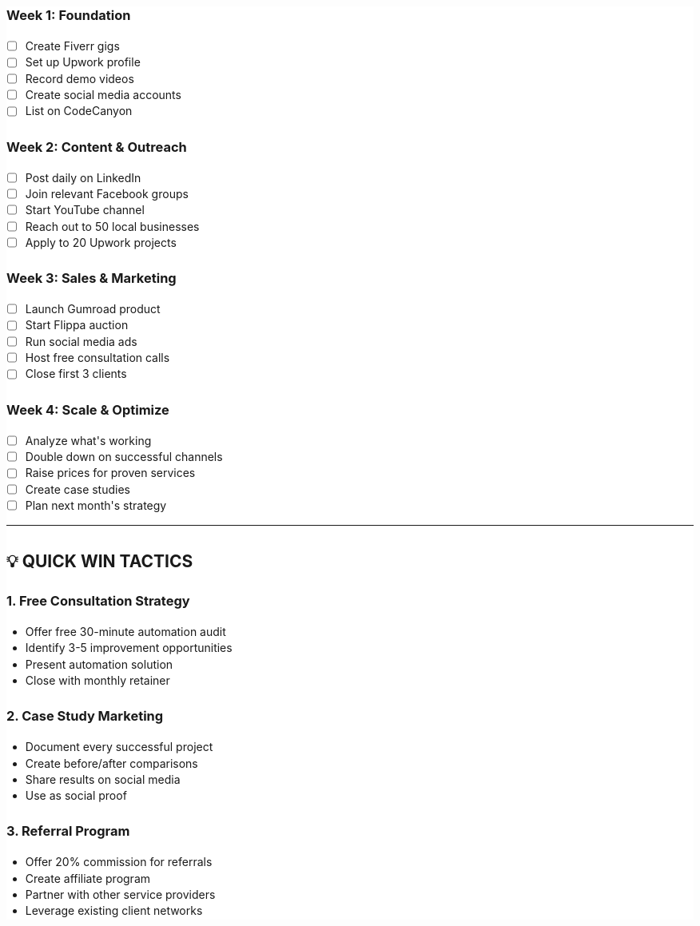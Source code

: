 ### **Week 1: Foundation**
- [ ] Create Fiverr gigs
- [ ] Set up Upwork profile
- [ ] Record demo videos
- [ ] Create social media accounts
- [ ] List on CodeCanyon

### **Week 2: Content & Outreach**
- [ ] Post daily on LinkedIn
- [ ] Join relevant Facebook groups
- [ ] Start YouTube channel
- [ ] Reach out to 50 local businesses
- [ ] Apply to 20 Upwork projects

### **Week 3: Sales & Marketing**
- [ ] Launch Gumroad product
- [ ] Start Flippa auction
- [ ] Run social media ads
- [ ] Host free consultation calls
- [ ] Close first 3 clients

### **Week 4: Scale & Optimize**
- [ ] Analyze what's working
- [ ] Double down on successful channels
- [ ] Raise prices for proven services
- [ ] Create case studies
- [ ] Plan next month's strategy

---

## 💡 **QUICK WIN TACTICS**

### **1. Free Consultation Strategy**
- Offer free 30-minute automation audit
- Identify 3-5 improvement opportunities
- Present automation solution
- Close with monthly retainer

### **2. Case Study Marketing**
- Document every successful project
- Create before/after comparisons
- Share results on social media
- Use as social proof

### **3. Referral Program**
- Offer 20% commission for referrals
- Create affiliate program
- Partner with other service providers
- Leverage existing client networks
